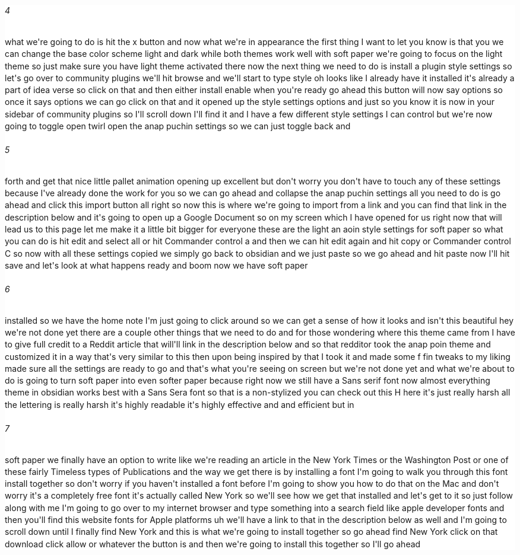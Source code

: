 ###### 4

what we're going to do is hit the x button and now what we're in appearance the first thing I want to let you know is that you we can change the base color scheme light and dark while both themes work well with soft paper we're going to focus on the light theme so just make sure you have light theme activated there now the next thing we need to do is install a plugin style settings so let's go over to community plugins we'll hit browse and we'll start to type style oh looks like I already have it installed it's already a part of idea verse so click on that and then either install enable when you're ready go ahead this button will now say options so once it says options we can go click on that and it opened up the style settings options and just so you know it is now in your sidebar of community plugins so I'll scroll down I'll find it and I have a few different style settings I can control but we're now going to toggle open twirl open the anap puchin settings so we can just toggle back and

###### 5

forth and get that nice little pallet animation opening up excellent but don't worry you don't have to touch any of these settings because I've already done the work for you so we can go ahead and collapse the anap puchin settings all you need to do is go ahead and click this import button all right so now this is where we're going to import from a link and you can find that link in the description below and it's going to open up a Google Document so on my screen which I have opened for us right now that will lead us to this page let me make it a little bit bigger for everyone these are the light an aoin style settings for soft paper so what you can do is hit edit and select all or hit Commander control a and then we can hit edit again and hit copy or Commander control C so now with all these settings copied we simply go back to obsidian and we just paste so we go ahead and hit paste now I'll hit save and let's look at what happens ready and boom now we have soft paper

###### 6

installed so we have the home note I'm just going to click around so we can get a sense of how it looks and isn't this beautiful hey we're not done yet there are a couple other things that we need to do and for those wondering where this theme came from I have to give full credit to a Reddit article that will'll link in the description below and so that redditor took the anap poin theme and customized it in a way that's very similar to this then upon being inspired by that I took it and made some f fin tweaks to my liking made sure all the settings are ready to go and that's what you're seeing on screen but we're not done yet and what we're about to do is going to turn soft paper into even softer paper because right now we still have a Sans serif font now almost everything theme in obsidian works best with a Sans Sera font so that is a non-stylized you can check out this H here it's just really harsh all the lettering is really harsh it's highly readable it's highly effective and and efficient but in

###### 7

soft paper we finally have an option to write like we're reading an article in the New York Times or the Washington Post or one of these fairly Timeless types of Publications and the way we get there is by installing a font I'm going to walk you through this font install together so don't worry if you haven't installed a font before I'm going to show you how to do that on the Mac and don't worry it's a completely free font it's actually called New York so we'll see how we get that installed and let's get to it so just follow along with me I'm going to go over to my internet browser and type something into a search field like apple developer fonts and then you'll find this website fonts for Apple platforms uh we'll have a link to that in the description below as well and I'm going to scroll down until I finally find New York and this is what we're going to install together so go ahead find New York click on that download click allow or whatever the button is and then we're going to install this together so I'll go ahead
